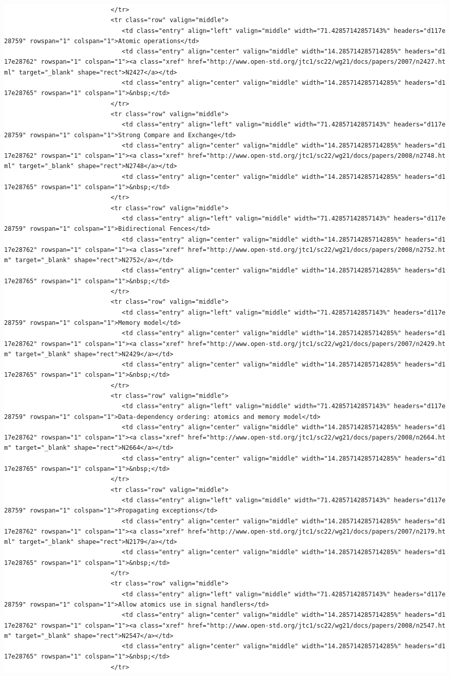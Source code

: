                                  </tr>
                                 <tr class="row" valign="middle">
                                    <td class="entry" align="left" valign="middle" width="71.42857142857143%" headers="d117e28759" rowspan="1" colspan="1">Atomic operations</td>
                                    <td class="entry" align="center" valign="middle" width="14.285714285714285%" headers="d117e28762" rowspan="1" colspan="1"><a class="xref" href="http://www.open-std.org/jtc1/sc22/wg21/docs/papers/2007/n2427.html" target="_blank" shape="rect">N2427</a></td>
                                    <td class="entry" align="center" valign="middle" width="14.285714285714285%" headers="d117e28765" rowspan="1" colspan="1">&nbsp;</td>
                                 </tr>
                                 <tr class="row" valign="middle">
                                    <td class="entry" align="left" valign="middle" width="71.42857142857143%" headers="d117e28759" rowspan="1" colspan="1">Strong Compare and Exchange</td>
                                    <td class="entry" align="center" valign="middle" width="14.285714285714285%" headers="d117e28762" rowspan="1" colspan="1"><a class="xref" href="http://www.open-std.org/jtc1/sc22/wg21/docs/papers/2008/n2748.html" target="_blank" shape="rect">N2748</a></td>
                                    <td class="entry" align="center" valign="middle" width="14.285714285714285%" headers="d117e28765" rowspan="1" colspan="1">&nbsp;</td>
                                 </tr>
                                 <tr class="row" valign="middle">
                                    <td class="entry" align="left" valign="middle" width="71.42857142857143%" headers="d117e28759" rowspan="1" colspan="1">Bidirectional Fences</td>
                                    <td class="entry" align="center" valign="middle" width="14.285714285714285%" headers="d117e28762" rowspan="1" colspan="1"><a class="xref" href="http://www.open-std.org/jtc1/sc22/wg21/docs/papers/2008/n2752.htm" target="_blank" shape="rect">N2752</a></td>
                                    <td class="entry" align="center" valign="middle" width="14.285714285714285%" headers="d117e28765" rowspan="1" colspan="1">&nbsp;</td>
                                 </tr>
                                 <tr class="row" valign="middle">
                                    <td class="entry" align="left" valign="middle" width="71.42857142857143%" headers="d117e28759" rowspan="1" colspan="1">Memory model</td>
                                    <td class="entry" align="center" valign="middle" width="14.285714285714285%" headers="d117e28762" rowspan="1" colspan="1"><a class="xref" href="http://www.open-std.org/jtc1/sc22/wg21/docs/papers/2007/n2429.htm" target="_blank" shape="rect">N2429</a></td>
                                    <td class="entry" align="center" valign="middle" width="14.285714285714285%" headers="d117e28765" rowspan="1" colspan="1">&nbsp;</td>
                                 </tr>
                                 <tr class="row" valign="middle">
                                    <td class="entry" align="left" valign="middle" width="71.42857142857143%" headers="d117e28759" rowspan="1" colspan="1">Data-dependency ordering: atomics and memory model</td>
                                    <td class="entry" align="center" valign="middle" width="14.285714285714285%" headers="d117e28762" rowspan="1" colspan="1"><a class="xref" href="http://www.open-std.org/jtc1/sc22/wg21/docs/papers/2008/n2664.htm" target="_blank" shape="rect">N2664</a></td>
                                    <td class="entry" align="center" valign="middle" width="14.285714285714285%" headers="d117e28765" rowspan="1" colspan="1">&nbsp;</td>
                                 </tr>
                                 <tr class="row" valign="middle">
                                    <td class="entry" align="left" valign="middle" width="71.42857142857143%" headers="d117e28759" rowspan="1" colspan="1">Propagating exceptions</td>
                                    <td class="entry" align="center" valign="middle" width="14.285714285714285%" headers="d117e28762" rowspan="1" colspan="1"><a class="xref" href="http://www.open-std.org/jtc1/sc22/wg21/docs/papers/2007/n2179.html" target="_blank" shape="rect">N2179</a></td>
                                    <td class="entry" align="center" valign="middle" width="14.285714285714285%" headers="d117e28765" rowspan="1" colspan="1">&nbsp;</td>
                                 </tr>
                                 <tr class="row" valign="middle">
                                    <td class="entry" align="left" valign="middle" width="71.42857142857143%" headers="d117e28759" rowspan="1" colspan="1">Allow atomics use in signal handlers</td>
                                    <td class="entry" align="center" valign="middle" width="14.285714285714285%" headers="d117e28762" rowspan="1" colspan="1"><a class="xref" href="http://www.open-std.org/jtc1/sc22/wg21/docs/papers/2008/n2547.htm" target="_blank" shape="rect">N2547</a></td>
                                    <td class="entry" align="center" valign="middle" width="14.285714285714285%" headers="d117e28765" rowspan="1" colspan="1">&nbsp;</td>
                                 </tr>